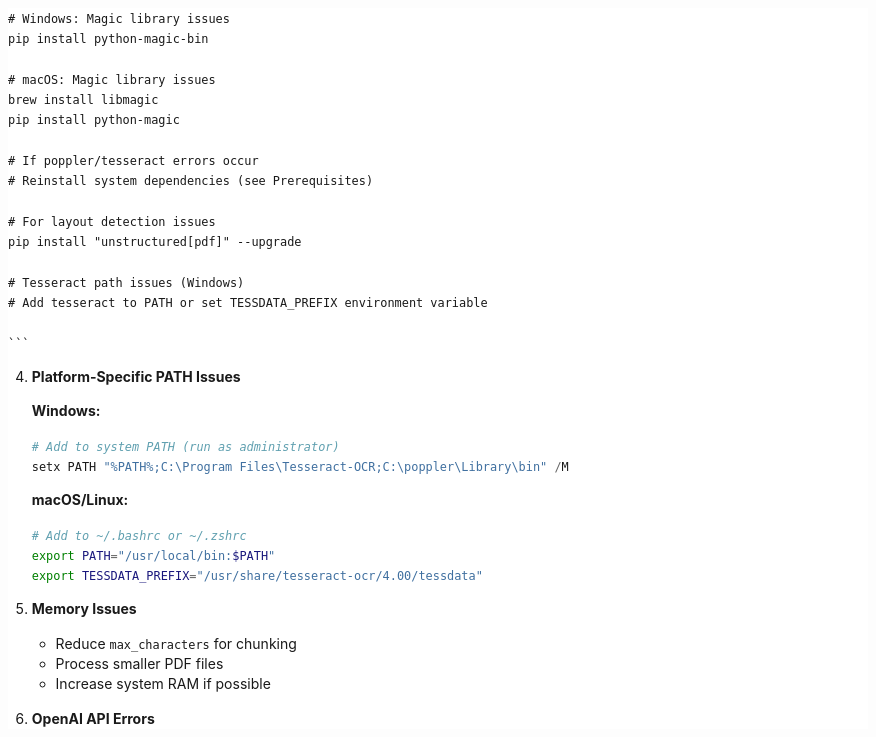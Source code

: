     # Windows: Magic library issues
    pip install python-magic-bin
    
    # macOS: Magic library issues
    brew install libmagic
    pip install python-magic
    
    # If poppler/tesseract errors occur
    # Reinstall system dependencies (see Prerequisites)
    
    # For layout detection issues
    pip install "unstructured[pdf]" --upgrade
    
    # Tesseract path issues (Windows)
    # Add tesseract to PATH or set TESSDATA_PREFIX environment variable
    
    ```
    
4.  **Platform-Specific PATH Issues**
    
    **Windows:**
    
    ```powershell
    # Add to system PATH (run as administrator)
    setx PATH "%PATH%;C:\Program Files\Tesseract-OCR;C:\poppler\Library\bin" /M
    
    ```
    
    **macOS/Linux:**
    
    ```bash
    # Add to ~/.bashrc or ~/.zshrc
    export PATH="/usr/local/bin:$PATH"
    export TESSDATA_PREFIX="/usr/share/tesseract-ocr/4.00/tessdata"
    
    ```
    
5.  **Memory Issues**
    
    -   Reduce `max_characters` for chunking
    -   Process smaller PDF files
    -   Increase system RAM if possible
6.  **OpenAI API Errors**
    